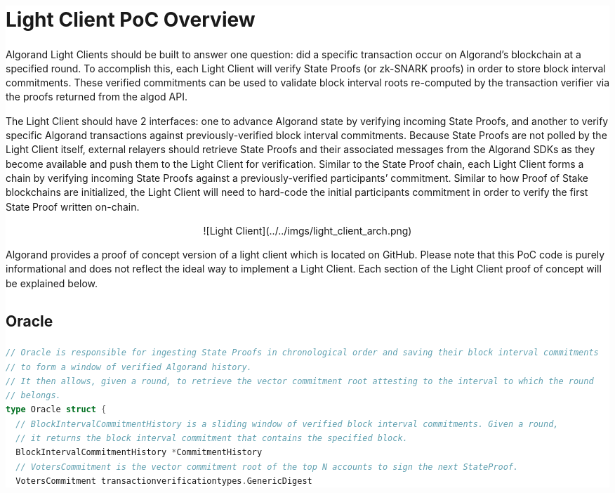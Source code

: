 # Light Client PoC Overview
Algorand Light Clients should be built to answer one question: did a specific transaction occur on Algorand’s blockchain at a specified round. To accomplish this, each Light Client will verify State Proofs (or zk-SNARK proofs) in order to store block interval commitments. These verified commitments can be used to validate block interval roots re-computed by the transaction verifier via the proofs returned from the algod API.

The Light Client should have 2 interfaces: one to advance Algorand state by verifying incoming State Proofs, and another to verify specific Algorand transactions against previously-verified block interval commitments. Because State Proofs are not polled by the Light Client itself, external relayers should retrieve State Proofs and their associated messages from the Algorand SDKs as they become available and push them to the Light Client for verification. Similar to the State Proof chain, each Light Client forms a chain by verifying incoming State Proofs against a previously-verified participants’ commitment. Similar to how Proof of Stake blockchains are initialized, the Light Client will need to hard-code the initial participants commitment in order to verify the first State Proof written on-chain.

<center>
![Light Client](../../imgs/light_client_arch.png)
</center>

Algorand provides a proof of concept version of a light client which is located on GitHub. Please note that this PoC code is purely informational and does not reflect the ideal way to implement a Light Client. Each section of the Light Client proof of concept will be explained below.

## Oracle

```go
// Oracle is responsible for ingesting State Proofs in chronological order and saving their block interval commitments
// to form a window of verified Algorand history.
// It then allows, given a round, to retrieve the vector commitment root attesting to the interval to which the round
// belongs.
type Oracle struct {
  // BlockIntervalCommitmentHistory is a sliding window of verified block interval commitments. Given a round,
  // it returns the block interval commitment that contains the specified block.
  BlockIntervalCommitmentHistory *CommitmentHistory
  // VotersCommitment is the vector commitment root of the top N accounts to sign the next StateProof.
  VotersCommitment transactionverificationtypes.GenericDigest
```